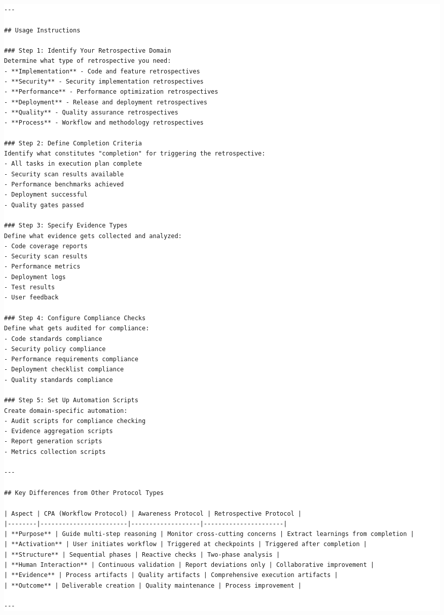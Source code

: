 ```
---

## Usage Instructions

### Step 1: Identify Your Retrospective Domain
Determine what type of retrospective you need:
- **Implementation** - Code and feature retrospectives
- **Security** - Security implementation retrospectives
- **Performance** - Performance optimization retrospectives
- **Deployment** - Release and deployment retrospectives
- **Quality** - Quality assurance retrospectives
- **Process** - Workflow and methodology retrospectives

### Step 2: Define Completion Criteria
Identify what constitutes "completion" for triggering the retrospective:
- All tasks in execution plan complete
- Security scan results available
- Performance benchmarks achieved
- Deployment successful
- Quality gates passed

### Step 3: Specify Evidence Types
Define what evidence gets collected and analyzed:
- Code coverage reports
- Security scan results
- Performance metrics
- Deployment logs
- Test results
- User feedback

### Step 4: Configure Compliance Checks
Define what gets audited for compliance:
- Code standards compliance
- Security policy compliance
- Performance requirements compliance
- Deployment checklist compliance
- Quality standards compliance

### Step 5: Set Up Automation Scripts
Create domain-specific automation:
- Audit scripts for compliance checking
- Evidence aggregation scripts
- Report generation scripts
- Metrics collection scripts

---

## Key Differences from Other Protocol Types

| Aspect | CPA (Workflow Protocol) | Awareness Protocol | Retrospective Protocol |
|--------|------------------------|-------------------|----------------------|
| **Purpose** | Guide multi-step reasoning | Monitor cross-cutting concerns | Extract learnings from completion |
| **Activation** | User initiates workflow | Triggered at checkpoints | Triggered after completion |
| **Structure** | Sequential phases | Reactive checks | Two-phase analysis |
| **Human Interaction** | Continuous validation | Report deviations only | Collaborative improvement |
| **Evidence** | Process artifacts | Quality artifacts | Comprehensive execution artifacts |
| **Outcome** | Deliverable creation | Quality maintenance | Process improvement |

---

```